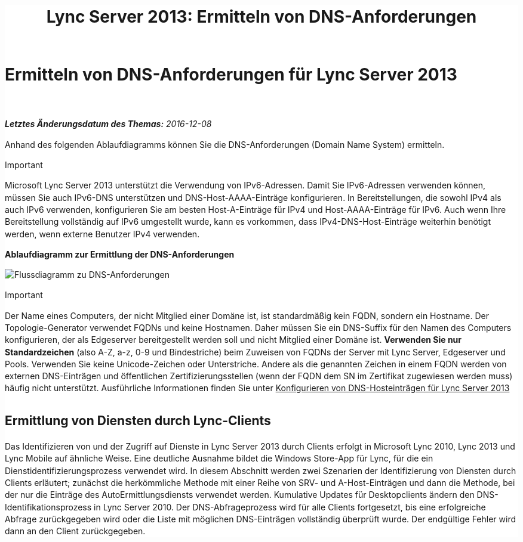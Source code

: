 ﻿---
title: 'Lync Server 2013: Ermitteln von DNS-Anforderungen'
TOCTitle: Ermitteln von DNS-Anforderungen
ms:assetid: 95777017-6282-44c0-a685-f246af0501b4
ms:mtpsurl: https://technet.microsoft.com/de-de/library/Gg398758(v=OCS.15)
ms:contentKeyID: 49294797
ms.date: 12/10/2016
mtps_version: v=OCS.15
ms.translationtype: HT
---

# Ermitteln von DNS-Anforderungen für Lync Server 2013

 

_**Letztes Änderungsdatum des Themas:** 2016-12-08_

Anhand des folgenden Ablaufdiagramms können Sie die DNS-Anforderungen (Domain Name System) ermitteln.


> [!IMPORTANT]
> Microsoft Lync Server 2013 unterstützt die Verwendung von IPv6-Adressen. Damit Sie IPv6-Adressen verwenden können, müssen Sie auch IPv6-DNS unterstützen und DNS-Host-AAAA-Einträge konfigurieren. In Bereitstellungen, die sowohl IPv4 als auch IPv6 verwenden, konfigurieren Sie am besten Host-A-Einträge für IPv4 und Host-AAAA-Einträge für IPv6. Auch wenn Ihre Bereitstellung vollständig auf IPv6 umgestellt wurde, kann es vorkommen, dass IPv4-DNS-Host-Einträge weiterhin benötigt werden, wenn externe Benutzer IPv4 verwenden.



**Ablaufdiagramm zur Ermittlung der DNS-Anforderungen**

![Flussdiagramm zu DNS-Anforderungen](images/Gg398758.175782ac-363e-408a-912f-8991bf152970(OCS.15).jpg "Flussdiagramm zu DNS-Anforderungen")


> [!IMPORTANT]
> Der Name eines Computers, der nicht Mitglied einer Domäne ist, ist standardmäßig kein FQDN, sondern ein Hostname. Der Topologie-Generator verwendet FQDNs und keine Hostnamen. Daher müssen Sie ein DNS-Suffix für den Namen des Computers konfigurieren, der als Edgeserver bereitgestellt werden soll und nicht Mitglied einer Domäne ist. <STRONG>Verwenden Sie nur Standardzeichen</STRONG> (also A-Z, a-z, 0-9 und Bindestriche) beim Zuweisen von FQDNs der Server mit Lync&nbsp;Server, Edgeserver und Pools. Verwenden Sie keine Unicode-Zeichen oder Unterstriche. Andere als die genannten Zeichen in einem FQDN werden von externen DNS-Einträgen und öffentlichen Zertifizierungsstellen (wenn der FQDN dem SN im Zertifikat zugewiesen werden muss) häufig nicht unterstützt. Ausführliche Informationen finden Sie unter <A href="lync-server-2013-configure-dns-host-records.md">Konfigurieren von DNS-Hosteinträgen für Lync Server 2013</A>



## Ermittlung von Diensten durch Lync-Clients

Das Identifizieren von und der Zugriff auf Dienste in Lync Server 2013 durch Clients erfolgt in Microsoft Lync 2010, Lync 2013 und Lync Mobile auf ähnliche Weise. Eine deutliche Ausnahme bildet die Windows Store-App für Lync, für die ein Dienstidentifizierungsprozess verwendet wird. In diesem Abschnitt werden zwei Szenarien der Identifizierung von Diensten durch Clients erläutert; zunächst die herkömmliche Methode mit einer Reihe von SRV- und A-Host-Einträgen und dann die Methode, bei der nur die Einträge des AutoErmittlungsdiensts verwendet werden. Kumulative Updates für Desktopclients ändern den DNS-Identifikationsprozess in Lync Server 2010. Der DNS-Abfrageprozess wird für alle Clients fortgesetzt, bis eine erfolgreiche Abfrage zurückgegeben wird oder die Liste mit möglichen DNS-Einträgen vollständig überprüft wurde. Der endgültige Fehler wird dann an den Client zurückgegeben.
